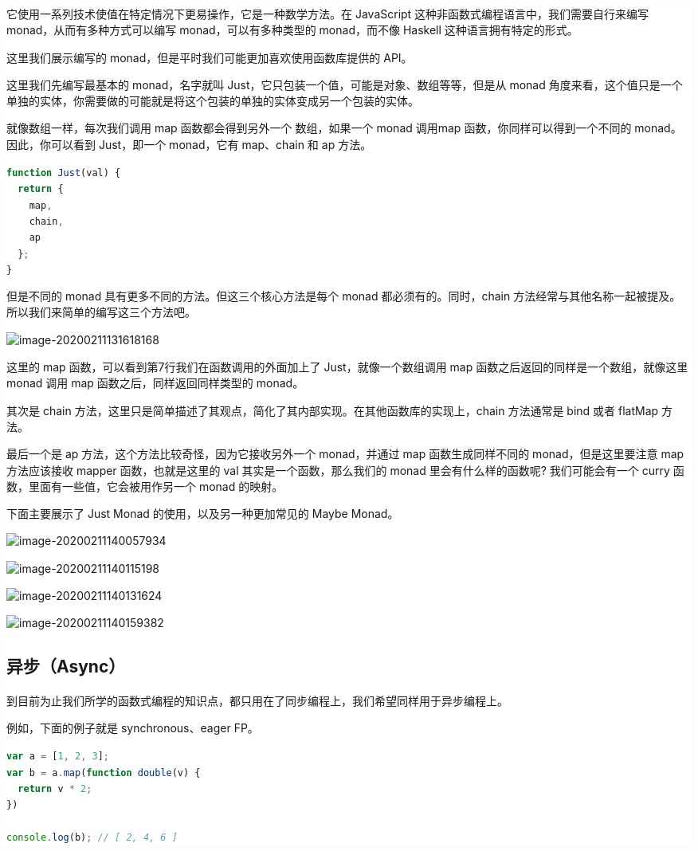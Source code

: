 它使用一系列技术使值在特定情况下更易操作，它是一种数学方法。在 JavaScript 这种非函数式编程语言中，我们需要自行来编写 monad，从而有多种方式可以编写 monad，可以有多种类型的 monad，而不像 Haskell 这种语言拥有特定的形式。

这里我们展示编写的 monad，但是平时我们可能更加喜欢使用函数库提供的 API。

这里我们先编写最基本的 monad，名字就叫 Just，它只包装一个值，可能是对象、数组等等，但是从 monad 角度来看，这个值只是一个单独的实体，你需要做的可能就是将这个包装的单独的实体变成另一个包装的实体。

就像数组一样，每次我们调用 map 函数都会得到另外一个 数组，如果一个 monad 调用map 函数，你同样可以得到一个不同的 monad。因此，你可以看到 Just，即一个 monad，它有 map、chain 和 ap 方法。

``` js
function Just(val) {
  return {
    map,
    chain,
    ap
  };
}
```

但是不同的 monad 具有更多不同的方法。但这三个核心方法是每个 monad 都必须有的。同时，chain 方法经常与其他名称一起被提及。所以我们来简单的编写这三个方法吧。

![image-20200211131618168](https://raw.githubusercontent.com/recoveryMonster/HexoImages/master/Gridea/20200317234853.png)

这里的 map 函数，可以看到第7行我们在函数调用的外面加上了 Just，就像一个数组调用 map 函数之后返回的同样是一个数组，就像这里 monad 调用 map 函数之后，同样返回同样类型的 monad。

其次是 chain 方法，这里只是简单描述了其观点，简化了其内部实现。在其他函数库的实现上，chain 方法通常是 bind 或者 flatMap 方法。

最后一个是 ap 方法，这个方法比较奇怪，因为它接收另外一个 monad，并通过 map 函数生成同样不同的 monad，但是这里要注意 map 方法应该接收 mapper 函数，也就是这里的 val  其实是一个函数，那么我们的 monad 里会有什么样的函数呢? 我们可能会有一个 curry 函数，里面有一些值，它会被用作另一个 monad 的映射。

下面主要展示了 Just Monad 的使用，以及另一种更加常见的 Maybe Monad。

![image-20200211140057934](https://raw.githubusercontent.com/recoveryMonster/HexoImages/master/Gridea/20200317234920.png)

![image-20200211140115198](https://raw.githubusercontent.com/recoveryMonster/HexoImages/master/Gridea/20200317234928.png)

![image-20200211140131624](https://raw.githubusercontent.com/recoveryMonster/HexoImages/master/Gridea/20200317235012.png)

![image-20200211140159382](https://raw.githubusercontent.com/recoveryMonster/HexoImages/master/Gridea/20200317235025.png)

## 异步（Async）

到目前为止我们所学的函数式编程的知识点，都只用在了同步编程上，我们希望同样用于异步编程上。

例如，下面的例子就是 synchronous、eager FP。

``` js
var a = [1, 2, 3];
var b = a.map(function double(v) {
  return v * 2;
})

console.log(b); // [ 2, 4, 6 ]
```
